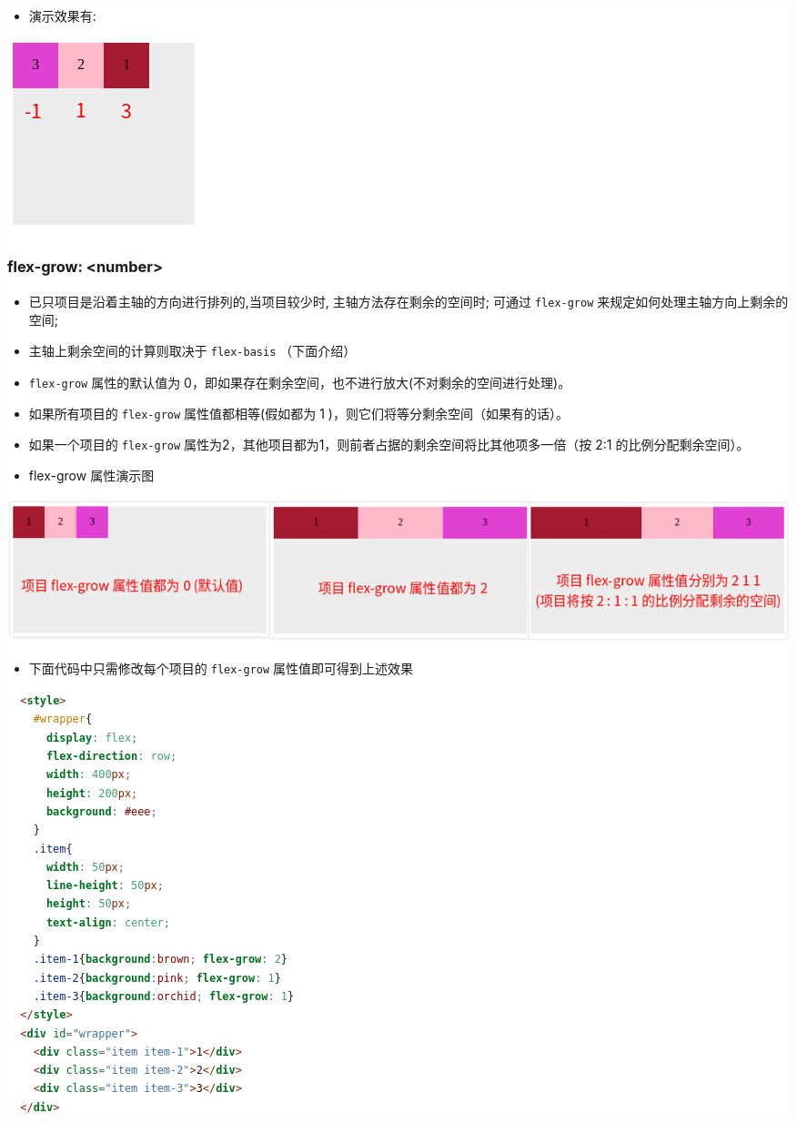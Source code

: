 - 演示效果有:

!['roder'](./img/2018112409:17:05.png)

### flex-grow: \<number\>

- 已只项目是沿着主轴的方向进行排列的,当项目较少时, 主轴方法存在剩余的空间时; 可通过 `flex-grow` 来规定如何处理主轴方向上剩余的空间;
- 主轴上剩余空间的计算则取决于 `flex-basis` （下面介绍）
- `flex-grow` 属性的默认值为 0，即如果存在剩余空间，也不进行放大(不对剩余的空间进行处理)。
- 如果所有项目的 `flex-grow` 属性值都相等(假如都为 1 )，则它们将等分剩余空间（如果有的话）。
- 如果一个项目的 `flex-grow` 属性为2，其他项目都为1，则前者占据的剩余空间将比其他项多一倍（按 2:1 的比例分配剩余空间）。

- flex-grow 属性演示图

![flex-grow](./img/2018112409:48:41.png)

- 下面代码中只需修改每个项目的 `flex-grow` 属性值即可得到上述效果

```html
  <style>
    #wrapper{
      display: flex;
      flex-direction: row;
      width: 400px;
      height: 200px;
      background: #eee;
    }
    .item{
      width: 50px;
      line-height: 50px;
      height: 50px;
      text-align: center;
    }
    .item-1{background:brown; flex-grow: 2}
    .item-2{background:pink; flex-grow: 1}
    .item-3{background:orchid; flex-grow: 1}
  </style>
  <div id="wrapper">
    <div class="item item-1">1</div>
    <div class="item item-2">2</div>
    <div class="item item-3">3</div>
  </div>
```
